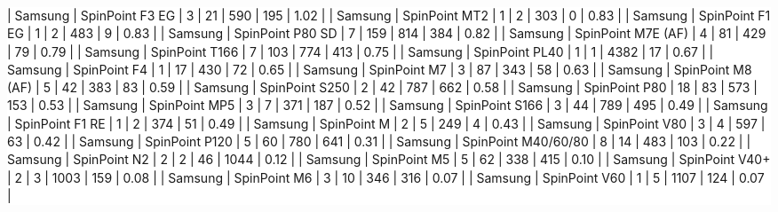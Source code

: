 | Samsung   | SpinPoint F3 EG        | 3      | 21      | 590   | 195   | 1.02   |
| Samsung   | SpinPoint MT2          | 1      | 2       | 303   | 0     | 0.83   |
| Samsung   | SpinPoint F1 EG        | 1      | 2       | 483   | 9     | 0.83   |
| Samsung   | SpinPoint P80 SD       | 7      | 159     | 814   | 384   | 0.82   |
| Samsung   | SpinPoint M7E (AF)     | 4      | 81      | 429   | 79    | 0.79   |
| Samsung   | SpinPoint T166         | 7      | 103     | 774   | 413   | 0.75   |
| Samsung   | SpinPoint PL40         | 1      | 1       | 4382  | 17    | 0.67   |
| Samsung   | SpinPoint F4           | 1      | 17      | 430   | 72    | 0.65   |
| Samsung   | SpinPoint M7           | 3      | 87      | 343   | 58    | 0.63   |
| Samsung   | SpinPoint M8 (AF)      | 5      | 42      | 383   | 83    | 0.59   |
| Samsung   | SpinPoint S250         | 2      | 42      | 787   | 662   | 0.58   |
| Samsung   | SpinPoint P80          | 18     | 83      | 573   | 153   | 0.53   |
| Samsung   | SpinPoint MP5          | 3      | 7       | 371   | 187   | 0.52   |
| Samsung   | SpinPoint S166         | 3      | 44      | 789   | 495   | 0.49   |
| Samsung   | SpinPoint F1 RE        | 1      | 2       | 374   | 51    | 0.49   |
| Samsung   | SpinPoint M            | 2      | 5       | 249   | 4     | 0.43   |
| Samsung   | SpinPoint V80          | 3      | 4       | 597   | 63    | 0.42   |
| Samsung   | SpinPoint P120         | 5      | 60      | 780   | 641   | 0.31   |
| Samsung   | SpinPoint M40/60/80    | 8      | 14      | 483   | 103   | 0.22   |
| Samsung   | SpinPoint N2           | 2      | 2       | 46    | 1044  | 0.12   |
| Samsung   | SpinPoint M5           | 5      | 62      | 338   | 415   | 0.10   |
| Samsung   | SpinPoint V40+         | 2      | 3       | 1003  | 159   | 0.08   |
| Samsung   | SpinPoint M6           | 3      | 10      | 346   | 316   | 0.07   |
| Samsung   | SpinPoint V60          | 1      | 5       | 1107  | 124   | 0.07   |

